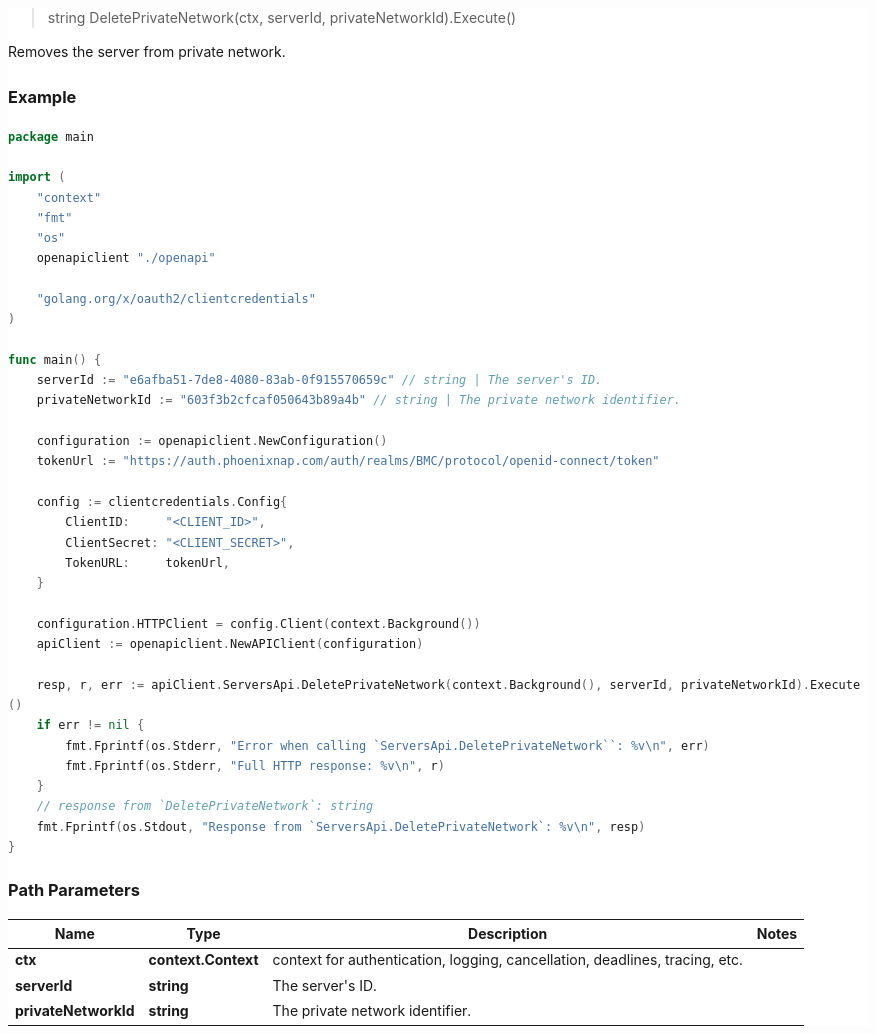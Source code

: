 > string DeletePrivateNetwork(ctx, serverId, privateNetworkId).Execute()

Removes the server from private network.



### Example

```go
package main

import (
    "context"
    "fmt"
    "os"
    openapiclient "./openapi"

    "golang.org/x/oauth2/clientcredentials"
)

func main() {
    serverId := "e6afba51-7de8-4080-83ab-0f915570659c" // string | The server's ID.
    privateNetworkId := "603f3b2cfcaf050643b89a4b" // string | The private network identifier.

    configuration := openapiclient.NewConfiguration()
    tokenUrl := "https://auth.phoenixnap.com/auth/realms/BMC/protocol/openid-connect/token"

    config := clientcredentials.Config{
        ClientID:     "<CLIENT_ID>",
        ClientSecret: "<CLIENT_SECRET>",
        TokenURL:     tokenUrl,
    }

    configuration.HTTPClient = config.Client(context.Background())
    apiClient := openapiclient.NewAPIClient(configuration)

    resp, r, err := apiClient.ServersApi.DeletePrivateNetwork(context.Background(), serverId, privateNetworkId).Execute()
    if err != nil {
        fmt.Fprintf(os.Stderr, "Error when calling `ServersApi.DeletePrivateNetwork``: %v\n", err)
        fmt.Fprintf(os.Stderr, "Full HTTP response: %v\n", r)
    }
    // response from `DeletePrivateNetwork`: string
    fmt.Fprintf(os.Stdout, "Response from `ServersApi.DeletePrivateNetwork`: %v\n", resp)
}
```

### Path Parameters


Name | Type | Description | Notes
---- | ---- | ----------- | -----
**ctx** | **context.Context** | context for authentication, logging, cancellation, deadlines, tracing, etc. |
**serverId** | **string** | The server&#39;s ID. |  |
**privateNetworkId** | **string** | The private network identifier. | 
